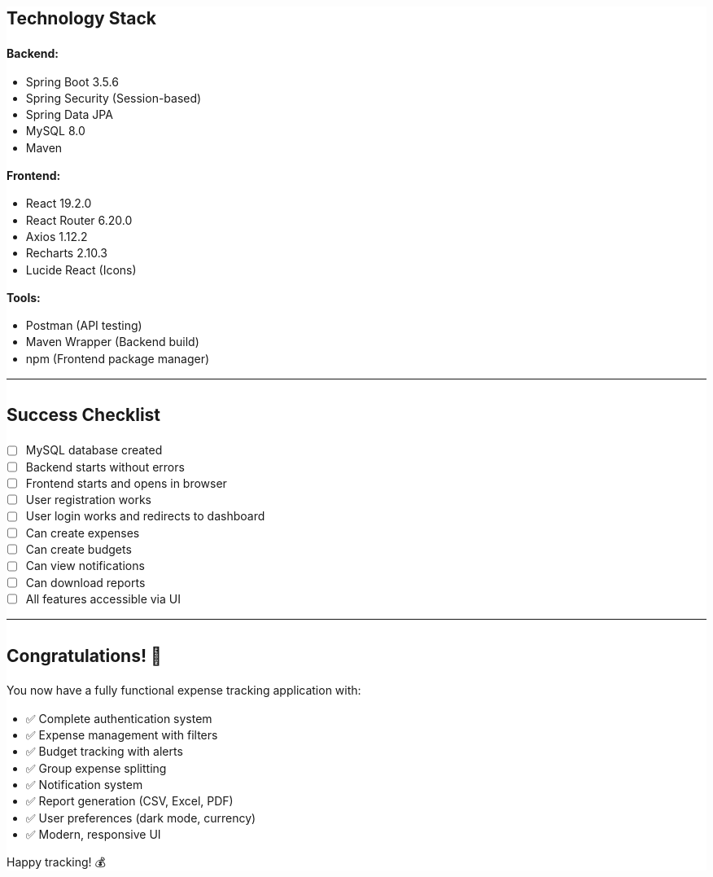 
## Technology Stack

**Backend:**
- Spring Boot 3.5.6
- Spring Security (Session-based)
- Spring Data JPA
- MySQL 8.0
- Maven

**Frontend:**
- React 19.2.0
- React Router 6.20.0
- Axios 1.12.2
- Recharts 2.10.3
- Lucide React (Icons)

**Tools:**
- Postman (API testing)
- Maven Wrapper (Backend build)
- npm (Frontend package manager)

---

## Success Checklist

- [ ] MySQL database created
- [ ] Backend starts without errors
- [ ] Frontend starts and opens in browser
- [ ] User registration works
- [ ] User login works and redirects to dashboard
- [ ] Can create expenses
- [ ] Can create budgets
- [ ] Can view notifications
- [ ] Can download reports
- [ ] All features accessible via UI

---

## Congratulations! 🎉

You now have a fully functional expense tracking application with:
- ✅ Complete authentication system
- ✅ Expense management with filters
- ✅ Budget tracking with alerts
- ✅ Group expense splitting
- ✅ Notification system
- ✅ Report generation (CSV, Excel, PDF)
- ✅ User preferences (dark mode, currency)
- ✅ Modern, responsive UI

Happy tracking! 💰
